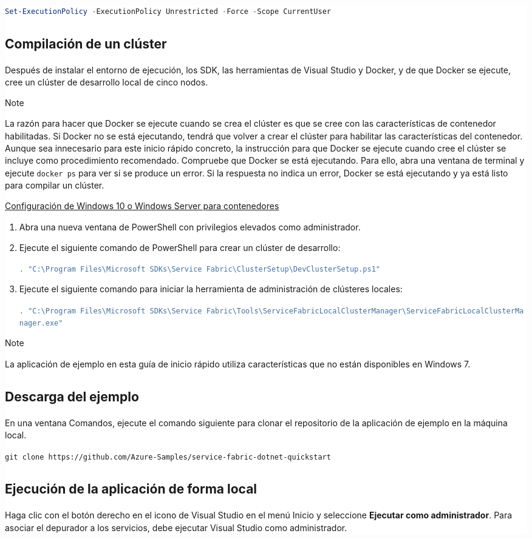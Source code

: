    ```powershell
   Set-ExecutionPolicy -ExecutionPolicy Unrestricted -Force -Scope CurrentUser
   ```
    
## <a name="build-a-cluster"></a>Compilación de un clúster

Después de instalar el entorno de ejecución, los SDK, las herramientas de Visual Studio y Docker, y de que Docker se ejecute, cree un clúster de desarrollo local de cinco nodos.

> [!Note]
> La razón para hacer que Docker se ejecute cuando se crea el clúster es que se cree con las características de contenedor habilitadas. Si Docker no se está ejecutando, tendrá que volver a crear el clúster para habilitar las características del contenedor.
> Aunque sea innecesario para este inicio rápido concreto, la instrucción para que Docker se ejecute cuando cree el clúster se incluye como procedimiento recomendado.
> Compruebe que Docker se está ejecutando. Para ello, abra una ventana de terminal y ejecute `docker ps` para ver si se produce un error. Si la respuesta no indica un error, Docker se está ejecutando y ya está listo para compilar un clúster.
>
> [Configuración de Windows 10 o Windows Server para contenedores](https://docs.microsoft.com/virtualization/windowscontainers/quick-start/set-up-environment?tabs=Windows-10-Client)

1. Abra una nueva ventana de PowerShell con privilegios elevados como administrador.
2. Ejecute el siguiente comando de PowerShell para crear un clúster de desarrollo:

   ```powershell
   . "C:\Program Files\Microsoft SDKs\Service Fabric\ClusterSetup\DevClusterSetup.ps1"
   ```
3. Ejecute el siguiente comando para iniciar la herramienta de administración de clústeres locales:

   ```powershell
   . "C:\Program Files\Microsoft SDKs\Service Fabric\Tools\ServiceFabricLocalClusterManager\ServiceFabricLocalClusterManager.exe"
   ```

>[!NOTE]
> La aplicación de ejemplo en esta guía de inicio rápido utiliza características que no están disponibles en Windows 7.
>

## <a name="download-the-sample"></a>Descarga del ejemplo

En una ventana Comandos, ejecute el comando siguiente para clonar el repositorio de la aplicación de ejemplo en la máquina local.

```git
git clone https://github.com/Azure-Samples/service-fabric-dotnet-quickstart
```

## <a name="run-the-application-locally"></a>Ejecución de la aplicación de forma local

Haga clic con el botón derecho en el icono de Visual Studio en el menú Inicio y seleccione **Ejecutar como administrador**. Para asociar el depurador a los servicios, debe ejecutar Visual Studio como administrador.
